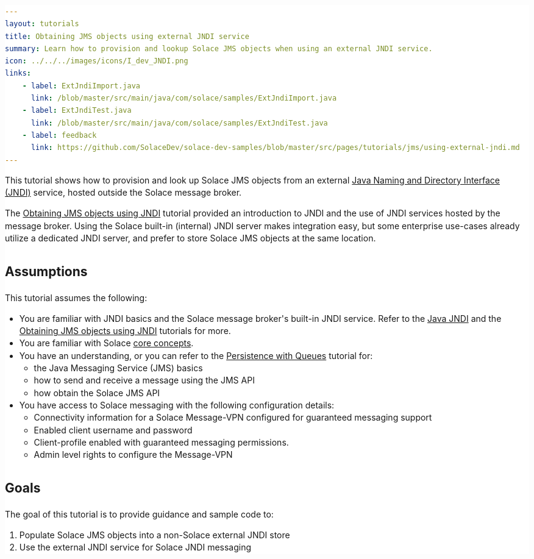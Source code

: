```yaml
---
layout: tutorials
title: Obtaining JMS objects using external JNDI service
summary: Learn how to provision and lookup Solace JMS objects when using an external JNDI service.
icon: ../../../images/icons/I_dev_JNDI.png
links:
    - label: ExtJndiImport.java
      link: /blob/master/src/main/java/com/solace/samples/ExtJndiImport.java
    - label: ExtJndiTest.java
      link: /blob/master/src/main/java/com/solace/samples/ExtJndiTest.java
    - label: feedback
      link: https://github.com/SolaceDev/solace-dev-samples/blob/master/src/pages/tutorials/jms/using-external-jndi.md
---
```


This tutorial shows how to provision and look up Solace JMS objects from an external [Java Naming and Directory Interface (JNDI)](https://en.wikipedia.org/wiki/Java_Naming_and_Directory_Interface) service, hosted outside the Solace message broker.

The [Obtaining JMS objects using JNDI](../using-jndi/) tutorial provided an introduction to JNDI and the use of JNDI services hosted by the message broker. Using the Solace built-in (internal) JNDI server makes integration easy, but some enterprise use-cases already utilize a dedicated JNDI server, and prefer to store Solace JMS objects at the same location. 

## Assumptions

This tutorial assumes the following:

*   You are familiar with JNDI basics and the Solace message broker's built-in JNDI service. Refer to the [Java JNDI](https://docs.oracle.com/javase/jndi/tutorial/) and the [Obtaining JMS objects using JNDI](../using-jndi/) tutorials for more.
*   You are familiar with Solace [core concepts](https://docs.solace.com/PubSub-Basics/Core-Concepts.htm).
*   You have an understanding, or you can refer to the [Persistence with Queues](../persistence-with-queues/) tutorial for:
    *   the Java Messaging Service (JMS) basics
    *   how to send and receive a message using the JMS API
    *   how obtain the Solace JMS API
*   You have access to Solace messaging with the following configuration details:
    *   Connectivity information for a Solace Message-VPN configured for guaranteed messaging support
    *   Enabled client username and password
    *   Client-profile enabled with guaranteed messaging permissions.
    *   Admin level rights to configure the Message-VPN

## Goals

The goal of this tutorial is to provide guidance and sample code to:

1. Populate Solace JMS objects into a non-Solace external JNDI store
2. Use the external JNDI service for Solace JNDI messaging
